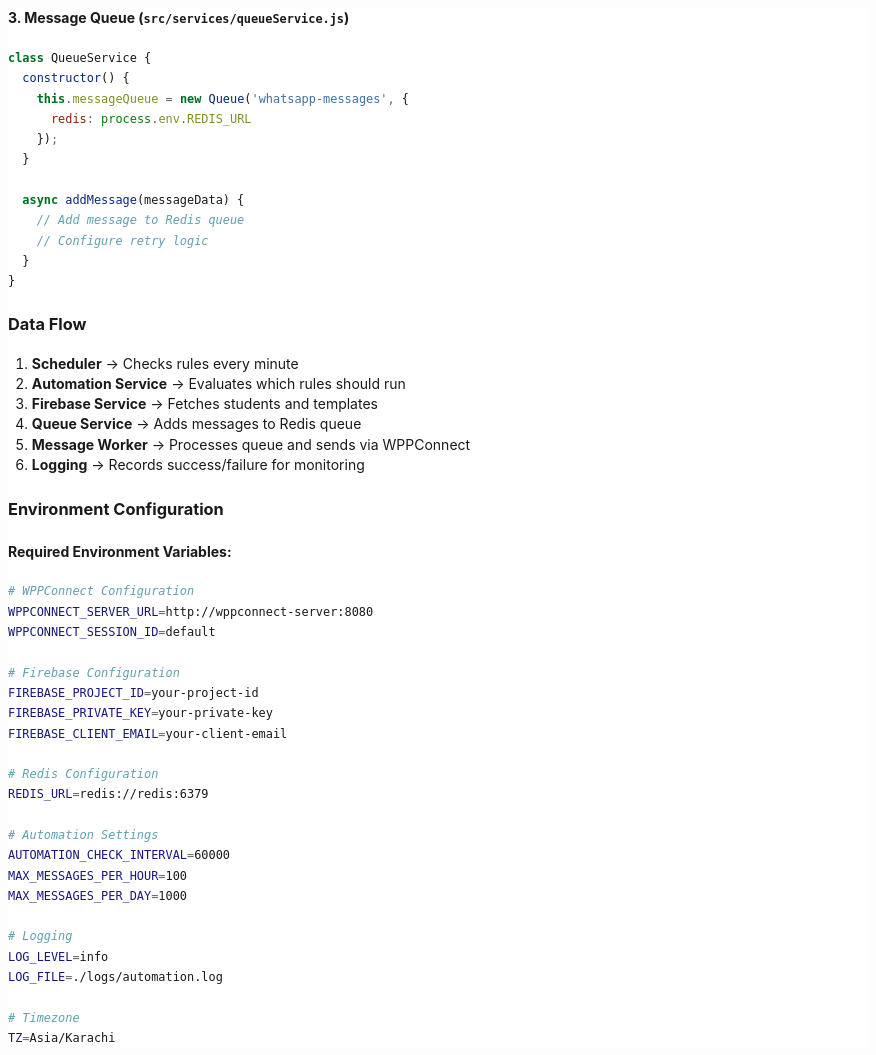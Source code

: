 #### 3. Message Queue (`src/services/queueService.js`)
```javascript
class QueueService {
  constructor() {
    this.messageQueue = new Queue('whatsapp-messages', {
      redis: process.env.REDIS_URL
    });
  }

  async addMessage(messageData) {
    // Add message to Redis queue
    // Configure retry logic
  }
}
```

### Data Flow

1. **Scheduler** → Checks rules every minute
2. **Automation Service** → Evaluates which rules should run
3. **Firebase Service** → Fetches students and templates
4. **Queue Service** → Adds messages to Redis queue
5. **Message Worker** → Processes queue and sends via WPPConnect
6. **Logging** → Records success/failure for monitoring

### Environment Configuration

#### Required Environment Variables:
```bash
# WPPConnect Configuration
WPPCONNECT_SERVER_URL=http://wppconnect-server:8080
WPPCONNECT_SESSION_ID=default

# Firebase Configuration
FIREBASE_PROJECT_ID=your-project-id
FIREBASE_PRIVATE_KEY=your-private-key
FIREBASE_CLIENT_EMAIL=your-client-email

# Redis Configuration
REDIS_URL=redis://redis:6379

# Automation Settings
AUTOMATION_CHECK_INTERVAL=60000
MAX_MESSAGES_PER_HOUR=100
MAX_MESSAGES_PER_DAY=1000

# Logging
LOG_LEVEL=info
LOG_FILE=./logs/automation.log

# Timezone
TZ=Asia/Karachi
```
